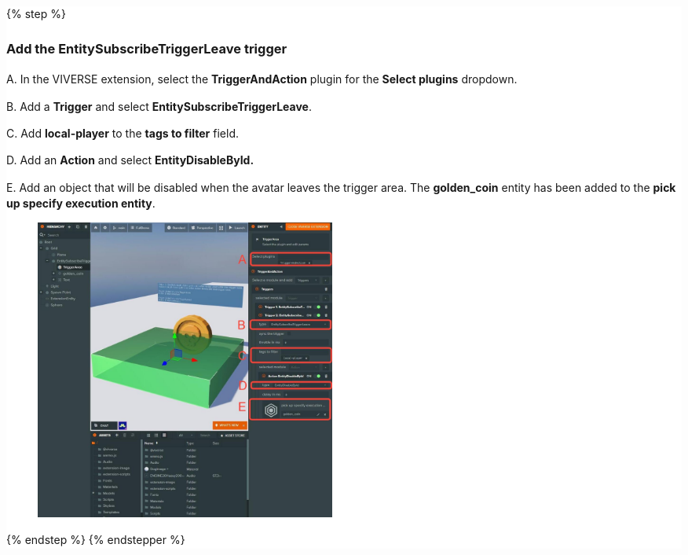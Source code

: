 
{% step %}
### Add the **EntitySubscribeTriggerLeave** trigger

A. In the VIVERSE extension, select the **TriggerAndAction** plugin for the **Select plugins** dropdown.

B. Add a **Trigger** and select **EntitySubscribeTriggerLeave**.

C. Add **local-player** to the **tags to filter** field.

D. Add an **Action** and select **EntityDisableById.**

E. Add an object that will be disabled when the avatar leaves the trigger area. The **golden\_coin** entity has been added to the **pick up specify execution entity**.

<figure><img src="../../../.gitbook/assets/image (405).png" alt="" width="375"><figcaption></figcaption></figure>
{% endstep %}
{% endstepper %}
